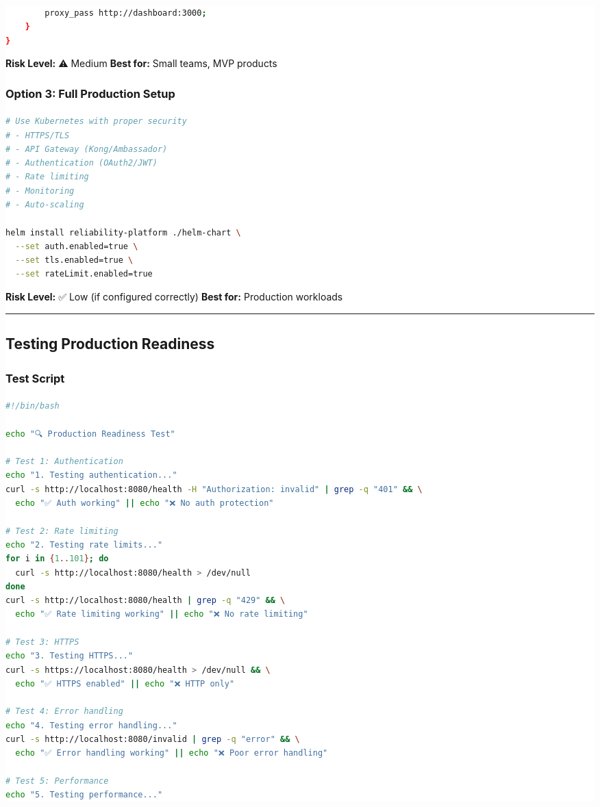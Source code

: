 ```bash
        proxy_pass http://dashboard:3000;
    }
}
```

**Risk Level:** ⚠️  Medium
**Best for:** Small teams, MVP products

### Option 3: Full Production Setup

```bash
# Use Kubernetes with proper security
# - HTTPS/TLS
# - API Gateway (Kong/Ambassador)
# - Authentication (OAuth2/JWT)
# - Rate limiting
# - Monitoring
# - Auto-scaling

helm install reliability-platform ./helm-chart \
  --set auth.enabled=true \
  --set tls.enabled=true \
  --set rateLimit.enabled=true
```

**Risk Level:** ✅ Low (if configured correctly)
**Best for:** Production workloads

---

## Testing Production Readiness

### Test Script

```bash
#!/bin/bash

echo "🔍 Production Readiness Test"

# Test 1: Authentication
echo "1. Testing authentication..."
curl -s http://localhost:8080/health -H "Authorization: invalid" | grep -q "401" && \
  echo "✅ Auth working" || echo "❌ No auth protection"

# Test 2: Rate limiting
echo "2. Testing rate limits..."
for i in {1..101}; do
  curl -s http://localhost:8080/health > /dev/null
done
curl -s http://localhost:8080/health | grep -q "429" && \
  echo "✅ Rate limiting working" || echo "❌ No rate limiting"

# Test 3: HTTPS
echo "3. Testing HTTPS..."
curl -s https://localhost:8080/health > /dev/null && \
  echo "✅ HTTPS enabled" || echo "❌ HTTP only"

# Test 4: Error handling
echo "4. Testing error handling..."
curl -s http://localhost:8080/invalid | grep -q "error" && \
  echo "✅ Error handling working" || echo "❌ Poor error handling"

# Test 5: Performance
echo "5. Testing performance..."
```